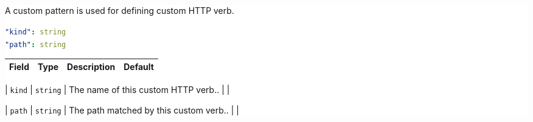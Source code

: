  
A custom pattern is used for defining custom HTTP verb.

```yaml
"kind": string
"path": string

```

| Field | Type | Description | Default |
| ----- | ---- | ----------- |----------- | 



| `kind` | `string` |  The name of this custom HTTP verb..  |  |



| `path` | `string` |  The path matched by this custom verb..  |  |






<script type="text/javascript" id="hs-script-loader" async defer src="//js.hs-scripts.com/5130874.js"></script>

